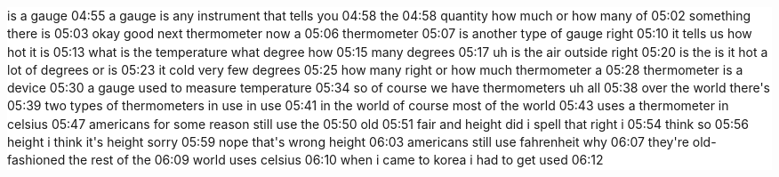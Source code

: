 is a gauge
04:55
a gauge is any instrument that tells you
04:58
the
04:58
quantity how much or how many of
05:02
something there is
05:03
okay good next thermometer now a
05:06
thermometer
05:07
is another type of gauge right
05:10
it tells us how hot it is
05:13
what is the temperature what degree how
05:15
many degrees
05:17
uh is the air outside right
05:20
is the is it hot a lot of degrees or is
05:23
it cold very few degrees
05:25
how many right or how much thermometer a
05:28
thermometer is a device
05:30
a gauge used to measure temperature
05:34
so of course we have thermometers uh all
05:38
over the world there's
05:39
two types of thermometers in use in use
05:41
in the world of course most of the world
05:43
uses a thermometer in celsius
05:47
americans for some reason still use the
05:50
old
05:51
fair and height did i spell that right i
05:54
think so
05:56
height i think it's height sorry
05:59
nope that's wrong height
06:03
americans still use fahrenheit why
06:07
they're old-fashioned the rest of the
06:09
world uses celsius
06:10
when i came to korea i had to get used
06:12